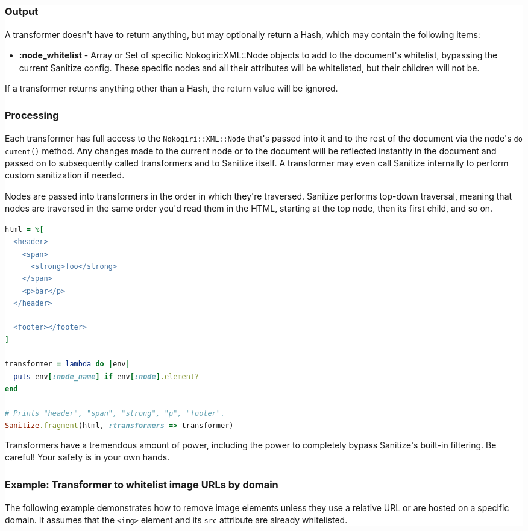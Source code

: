 ### Output

A transformer doesn't have to return anything, but may optionally return a Hash,
which may contain the following items:

  * **:node_whitelist** -  Array or Set of specific Nokogiri::XML::Node objects
    to add to the document's whitelist, bypassing the current Sanitize config.
    These specific nodes and all their attributes will be whitelisted, but
    their children will not be.

If a transformer returns anything other than a Hash, the return value will be
ignored.

### Processing

Each transformer has full access to the `Nokogiri::XML::Node` that's passed into
it and to the rest of the document via the node's `document()` method. Any
changes made to the current node or to the document will be reflected instantly
in the document and passed on to subsequently called transformers and to
Sanitize itself. A transformer may even call Sanitize internally to perform
custom sanitization if needed.

Nodes are passed into transformers in the order in which they're traversed.
Sanitize performs top-down traversal, meaning that nodes are traversed in the
same order you'd read them in the HTML, starting at the top node, then its first
child, and so on.

```ruby
html = %[
  <header>
    <span>
      <strong>foo</strong>
    </span>
    <p>bar</p>
  </header>

  <footer></footer>
]

transformer = lambda do |env|
  puts env[:node_name] if env[:node].element?
end

# Prints "header", "span", "strong", "p", "footer".
Sanitize.fragment(html, :transformers => transformer)
```

Transformers have a tremendous amount of power, including the power to
completely bypass Sanitize's built-in filtering. Be careful! Your safety is in
your own hands.

### Example: Transformer to whitelist image URLs by domain

The following example demonstrates how to remove image elements unless they use
a relative URL or are hosted on a specific domain. It assumes that the `<img>`
element and its `src` attribute are already whitelisted.
